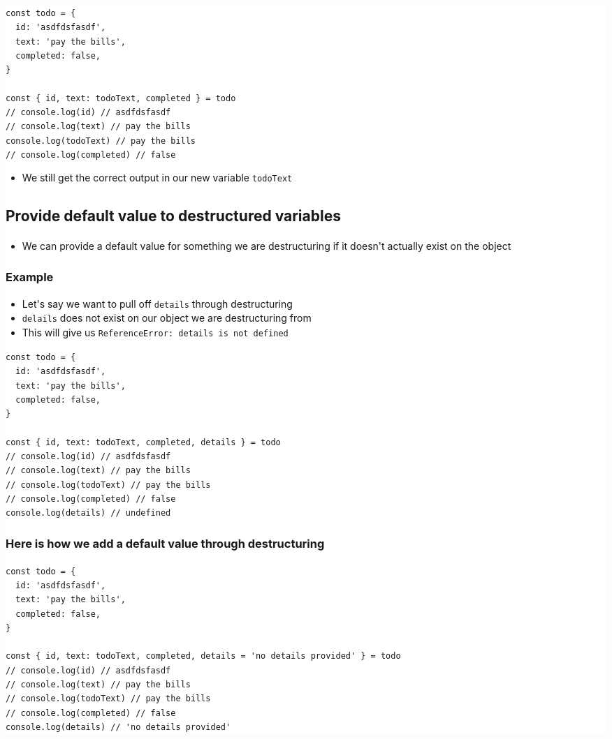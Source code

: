 ```
const todo = {
  id: 'asdfdsfasdf',
  text: 'pay the bills',
  completed: false,
}

const { id, text: todoText, completed } = todo
// console.log(id) // asdfdsfasdf
// console.log(text) // pay the bills
console.log(todoText) // pay the bills
// console.log(completed) // false
```

* We still get the correct output in our new variable `todoText`

## Provide default value to destructured variables
* We can provide a default value for something we are destructuring if it doesn't actually exist on the object

### Example
* Let's say we want to pull off `details` through destructuring
* `delails` does not exist on our object we are destructuring from
* This will give us `ReferenceError: details is not defined`

```
const todo = {
  id: 'asdfdsfasdf',
  text: 'pay the bills',
  completed: false,
}

const { id, text: todoText, completed, details } = todo
// console.log(id) // asdfdsfasdf
// console.log(text) // pay the bills
// console.log(todoText) // pay the bills
// console.log(completed) // false
console.log(details) // undefined
```

### Here is how we add a default value through destructuring
```
const todo = {
  id: 'asdfdsfasdf',
  text: 'pay the bills',
  completed: false,
}

const { id, text: todoText, completed, details = 'no details provided' } = todo
// console.log(id) // asdfdsfasdf
// console.log(text) // pay the bills
// console.log(todoText) // pay the bills
// console.log(completed) // false
console.log(details) // 'no details provided'
```
